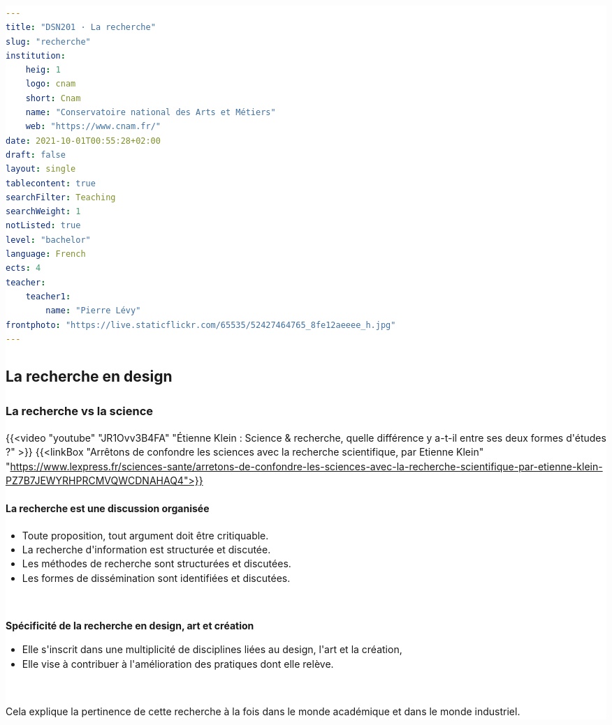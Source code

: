```yaml
---
title: "DSN201 · La recherche"
slug: "recherche"
institution:
    heig: 1
    logo: cnam
    short: Cnam
    name: "Conservatoire national des Arts et Métiers"
    web: "https://www.cnam.fr/"
date: 2021-10-01T00:55:28+02:00
draft: false
layout: single
tablecontent: true
searchFilter: Teaching
searchWeight: 1
notListed: true
level: "bachelor"
language: French
ects: 4
teacher:
    teacher1:
        name: "Pierre Lévy"
frontphoto: "https://live.staticflickr.com/65535/52427464765_8fe12aeeee_h.jpg"
---
```

## La recherche en design
### La recherche vs la science  
{{<video "youtube" "JR1Ovv3B4FA" "Étienne Klein : Science & recherche, quelle différence y a-t-il entre ses deux formes d'études ?" >}}
{{<linkBox "Arrêtons de confondre les sciences avec la recherche scientifique, par Etienne Klein" "https://www.lexpress.fr/sciences-sante/arretons-de-confondre-les-sciences-avec-la-recherche-scientifique-par-etienne-klein-PZ7B7JEWYRHPRCMVQWCDNAHAQ4">}}

#### **La recherche est une discussion organisée**
- Toute proposition, tout argument doit être critiquable.
- La recherche d'information est structurée et discutée.
- Les méthodes de recherche sont structurées et discutées.
- Les formes de dissémination sont identifiées et discutées.

&nbsp;

**Spécificité de la recherche en design, art et création**
- Elle s'inscrit dans une multiplicité de disciplines liées au design, l'art et la création,
- Elle vise à contribuer à l'amélioration des pratiques dont elle relève.

&nbsp;

Cela explique la pertinence de cette recherche à la fois dans le monde académique et dans le monde industriel.
